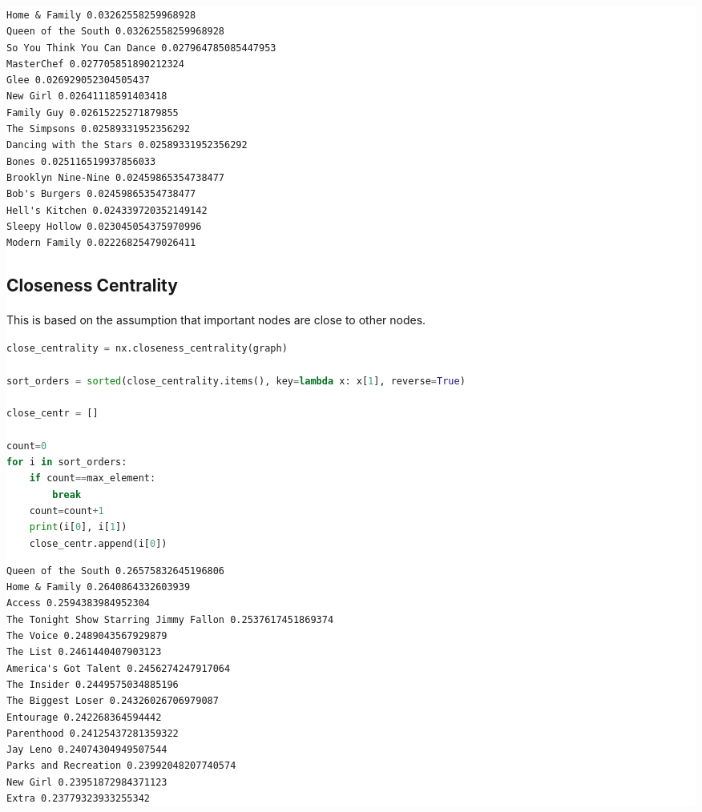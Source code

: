     Home & Family 0.03262558259968928
    Queen of the South 0.03262558259968928
    So You Think You Can Dance 0.027964785085447953
    MasterChef 0.027705851890212324
    Glee 0.026929052304505437
    New Girl 0.02641118591403418
    Family Guy 0.02615225271879855
    The Simpsons 0.02589331952356292
    Dancing with the Stars 0.02589331952356292
    Bones 0.025116519937856033
    Brooklyn Nine-Nine 0.02459865354738477
    Bob's Burgers 0.02459865354738477
    Hell's Kitchen 0.024339720352149142
    Sleepy Hollow 0.023045054375970996
    Modern Family 0.02226825479026411
    

## Closeness Centrality
This is based on the assumption that important nodes are close to other nodes.


```python
close_centrality = nx.closeness_centrality(graph) 

sort_orders = sorted(close_centrality.items(), key=lambda x: x[1], reverse=True)

close_centr = []

count=0
for i in sort_orders:
    if count==max_element:
        break
    count=count+1
    print(i[0], i[1])
    close_centr.append(i[0])
```

    Queen of the South 0.26575832645196806
    Home & Family 0.2640864332603939
    Access 0.2594383984952304
    The Tonight Show Starring Jimmy Fallon 0.2537617451869374
    The Voice 0.2489043567929879
    The List 0.2461440407903123
    America's Got Talent 0.2456274247917064
    The Insider 0.2449575034885196
    The Biggest Loser 0.24326026706979087
    Entourage 0.242268364594442
    Parenthood 0.24125437281359322
    Jay Leno 0.24074304949507544
    Parks and Recreation 0.23992048207740574
    New Girl 0.23951872984371123
    Extra 0.23779323933255342
    